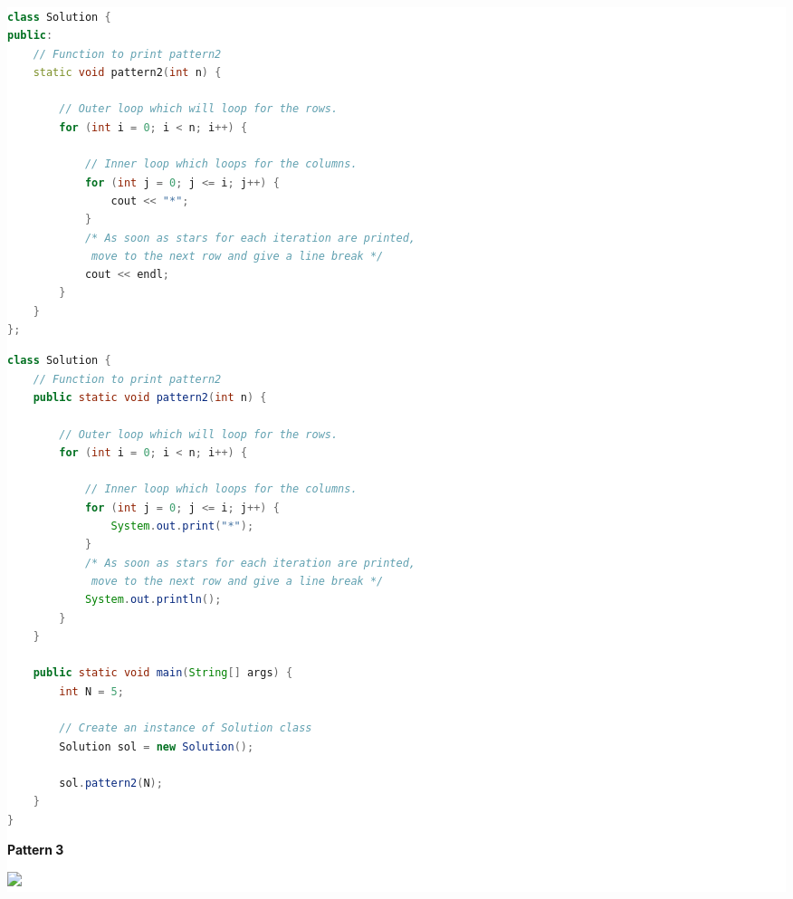 ```cpp
class Solution {
public:
    // Function to print pattern2
    static void pattern2(int n) {

        // Outer loop which will loop for the rows.
        for (int i = 0; i < n; i++) {

            // Inner loop which loops for the columns.
            for (int j = 0; j <= i; j++) {
                cout << "*";
            }
            /* As soon as stars for each iteration are printed,
             move to the next row and give a line break */
            cout << endl;
        }
    }
};
```

```java
class Solution {
    // Function to print pattern2
    public static void pattern2(int n) {

        // Outer loop which will loop for the rows.
        for (int i = 0; i < n; i++) {

            // Inner loop which loops for the columns.
            for (int j = 0; j <= i; j++) {
                System.out.print("*");
            }
            /* As soon as stars for each iteration are printed,
             move to the next row and give a line break */
            System.out.println();
        }
    }

    public static void main(String[] args) {
        int N = 5;

        // Create an instance of Solution class
        Solution sol = new Solution();

        sol.pattern2(N);
    }
}
```

**Pattern 3**

![](C:\Users\DEll\AppData\Roaming\marktext\images\2025-07-12-01-01-32-image.png)
